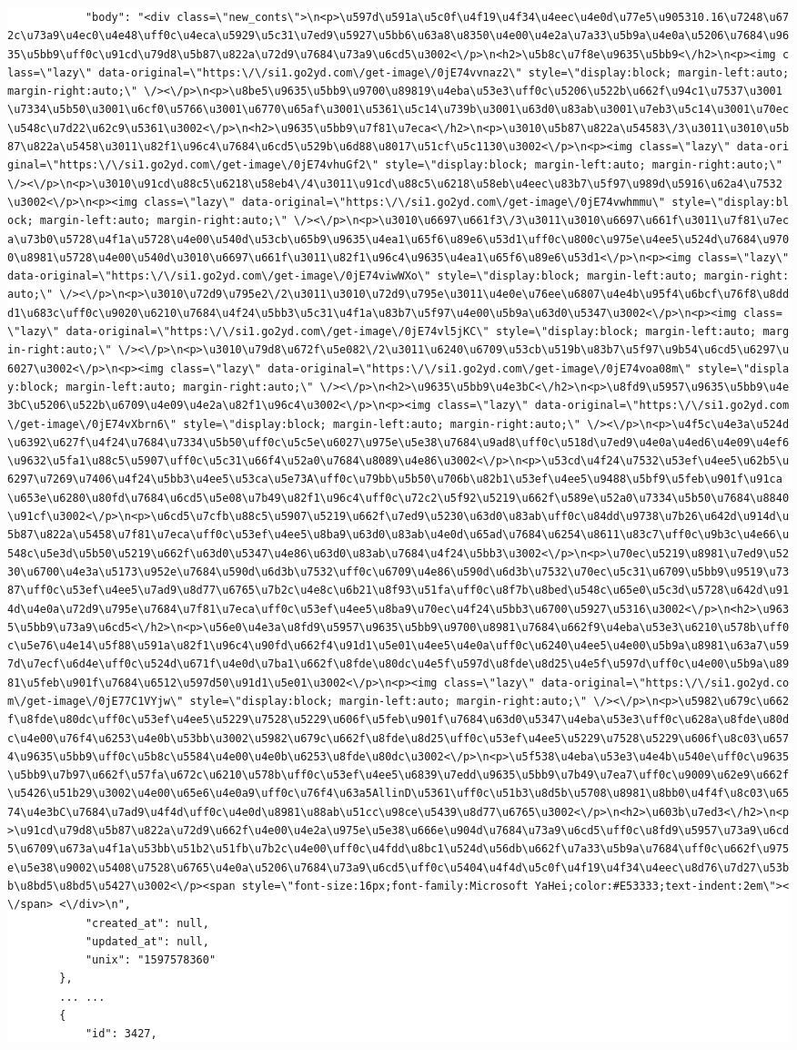                 "body": "<div class=\"new_conts\">\n<p>\u597d\u591a\u5c0f\u4f19\u4f34\u4eec\u4e0d\u77e5\u905310.16\u7248\u672c\u73a9\u4ec0\u4e48\uff0c\u4eca\u5929\u5c31\u7ed9\u5927\u5bb6\u63a8\u8350\u4e00\u4e2a\u7a33\u5b9a\u4e0a\u5206\u7684\u9635\u5bb9\uff0c\u91cd\u79d8\u5b87\u822a\u72d9\u7684\u73a9\u6cd5\u3002<\/p>\n<h2>\u5b8c\u7f8e\u9635\u5bb9<\/h2>\n<p><img class=\"lazy\" data-original=\"https:\/\/si1.go2yd.com\/get-image\/0jE74vvnaz2\" style=\"display:block; margin-left:auto; margin-right:auto;\" \/><\/p>\n<p>\u8be5\u9635\u5bb9\u9700\u89819\u4eba\u53e3\uff0c\u5206\u522b\u662f\u94c1\u7537\u3001\u7334\u5b50\u3001\u6cf0\u5766\u3001\u6770\u65af\u3001\u5361\u5c14\u739b\u3001\u63d0\u83ab\u3001\u7eb3\u5c14\u3001\u70ec\u548c\u7d22\u62c9\u5361\u3002<\/p>\n<h2>\u9635\u5bb9\u7f81\u7eca<\/h2>\n<p>\u3010\u5b87\u822a\u54583\/3\u3011\u3010\u5b87\u822a\u5458\u3011\u82f1\u96c4\u7684\u6cd5\u529b\u6d88\u8017\u51cf\u5c1130\u3002<\/p>\n<p><img class=\"lazy\" data-original=\"https:\/\/si1.go2yd.com\/get-image\/0jE74vhuGf2\" style=\"display:block; margin-left:auto; margin-right:auto;\" \/><\/p>\n<p>\u3010\u91cd\u88c5\u6218\u58eb4\/4\u3011\u91cd\u88c5\u6218\u58eb\u4eec\u83b7\u5f97\u989d\u5916\u62a4\u7532\u3002<\/p>\n<p><img class=\"lazy\" data-original=\"https:\/\/si1.go2yd.com\/get-image\/0jE74vwhmmu\" style=\"display:block; margin-left:auto; margin-right:auto;\" \/><\/p>\n<p>\u3010\u6697\u661f3\/3\u3011\u3010\u6697\u661f\u3011\u7f81\u7eca\u73b0\u5728\u4f1a\u5728\u4e00\u540d\u53cb\u65b9\u9635\u4ea1\u65f6\u89e6\u53d1\uff0c\u800c\u975e\u4ee5\u524d\u7684\u9700\u8981\u5728\u4e00\u540d\u3010\u6697\u661f\u3011\u82f1\u96c4\u9635\u4ea1\u65f6\u89e6\u53d1<\/p>\n<p><img class=\"lazy\" data-original=\"https:\/\/si1.go2yd.com\/get-image\/0jE74viwWXo\" style=\"display:block; margin-left:auto; margin-right:auto;\" \/><\/p>\n<p>\u3010\u72d9\u795e2\/2\u3011\u3010\u72d9\u795e\u3011\u4e0e\u76ee\u6807\u4e4b\u95f4\u6bcf\u76f8\u8ddd1\u683c\uff0c\u9020\u6210\u7684\u4f24\u5bb3\u5c31\u4f1a\u83b7\u5f97\u4e00\u5b9a\u63d0\u5347\u3002<\/p>\n<p><img class=\"lazy\" data-original=\"https:\/\/si1.go2yd.com\/get-image\/0jE74vl5jKC\" style=\"display:block; margin-left:auto; margin-right:auto;\" \/><\/p>\n<p>\u3010\u79d8\u672f\u5e082\/2\u3011\u6240\u6709\u53cb\u519b\u83b7\u5f97\u9b54\u6cd5\u6297\u6027\u3002<\/p>\n<p><img class=\"lazy\" data-original=\"https:\/\/si1.go2yd.com\/get-image\/0jE74voa08m\" style=\"display:block; margin-left:auto; margin-right:auto;\" \/><\/p>\n<h2>\u9635\u5bb9\u4e3bC<\/h2>\n<p>\u8fd9\u5957\u9635\u5bb9\u4e3bC\u5206\u522b\u6709\u4e09\u4e2a\u82f1\u96c4\u3002<\/p>\n<p><img class=\"lazy\" data-original=\"https:\/\/si1.go2yd.com\/get-image\/0jE74vXbrn6\" style=\"display:block; margin-left:auto; margin-right:auto;\" \/><\/p>\n<p>\u4f5c\u4e3a\u524d\u6392\u627f\u4f24\u7684\u7334\u5b50\uff0c\u5c5e\u6027\u975e\u5e38\u7684\u9ad8\uff0c\u518d\u7ed9\u4e0a\u4ed6\u4e09\u4ef6\u9632\u5fa1\u88c5\u5907\uff0c\u5c31\u66f4\u52a0\u7684\u8089\u4e86\u3002<\/p>\n<p>\u53cd\u4f24\u7532\u53ef\u4ee5\u62b5\u6297\u7269\u7406\u4f24\u5bb3\u4ee5\u53ca\u5e73A\uff0c\u79bb\u5b50\u706b\u82b1\u53ef\u4ee5\u9488\u5bf9\u5feb\u901f\u91ca\u653e\u6280\u80fd\u7684\u6cd5\u5e08\u7b49\u82f1\u96c4\uff0c\u72c2\u5f92\u5219\u662f\u589e\u52a0\u7334\u5b50\u7684\u8840\u91cf\u3002<\/p>\n<p>\u6cd5\u7cfb\u88c5\u5907\u5219\u662f\u7ed9\u5230\u63d0\u83ab\uff0c\u84dd\u9738\u7b26\u642d\u914d\u5b87\u822a\u5458\u7f81\u7eca\uff0c\u53ef\u4ee5\u8ba9\u63d0\u83ab\u4e0d\u65ad\u7684\u6254\u8611\u83c7\uff0c\u9b3c\u4e66\u548c\u5e3d\u5b50\u5219\u662f\u63d0\u5347\u4e86\u63d0\u83ab\u7684\u4f24\u5bb3\u3002<\/p>\n<p>\u70ec\u5219\u8981\u7ed9\u5230\u6700\u4e3a\u5173\u952e\u7684\u590d\u6d3b\u7532\uff0c\u6709\u4e86\u590d\u6d3b\u7532\u70ec\u5c31\u6709\u5bb9\u9519\u7387\uff0c\u53ef\u4ee5\u7ad9\u8d77\u6765\u7b2c\u4e8c\u6b21\u8f93\u51fa\uff0c\u8f7b\u8bed\u548c\u65e0\u5c3d\u5728\u642d\u914d\u4e0a\u72d9\u795e\u7684\u7f81\u7eca\uff0c\u53ef\u4ee5\u8ba9\u70ec\u4f24\u5bb3\u6700\u5927\u5316\u3002<\/p>\n<h2>\u9635\u5bb9\u73a9\u6cd5<\/h2>\n<p>\u56e0\u4e3a\u8fd9\u5957\u9635\u5bb9\u9700\u8981\u7684\u662f9\u4eba\u53e3\u6210\u578b\uff0c\u5e76\u4e14\u5f88\u591a\u82f1\u96c4\u90fd\u662f4\u91d1\u5e01\u4ee5\u4e0a\uff0c\u6240\u4ee5\u4e00\u5b9a\u8981\u63a7\u597d\u7ecf\u6d4e\uff0c\u524d\u671f\u4e0d\u7ba1\u662f\u8fde\u80dc\u4e5f\u597d\u8fde\u8d25\u4e5f\u597d\uff0c\u4e00\u5b9a\u8981\u5feb\u901f\u7684\u6512\u597d50\u91d1\u5e01\u3002<\/p>\n<p><img class=\"lazy\" data-original=\"https:\/\/si1.go2yd.com\/get-image\/0jE77C1VYjw\" style=\"display:block; margin-left:auto; margin-right:auto;\" \/><\/p>\n<p>\u5982\u679c\u662f\u8fde\u80dc\uff0c\u53ef\u4ee5\u5229\u7528\u5229\u606f\u5feb\u901f\u7684\u63d0\u5347\u4eba\u53e3\uff0c\u628a\u8fde\u80dc\u4e00\u76f4\u6253\u4e0b\u53bb\u3002\u5982\u679c\u662f\u8fde\u8d25\uff0c\u53ef\u4ee5\u5229\u7528\u5229\u606f\u8c03\u6574\u9635\u5bb9\uff0c\u5b8c\u5584\u4e00\u4e0b\u6253\u8fde\u80dc\u3002<\/p>\n<p>\u5f538\u4eba\u53e3\u4e4b\u540e\uff0c\u9635\u5bb9\u7b97\u662f\u57fa\u672c\u6210\u578b\uff0c\u53ef\u4ee5\u6839\u7edd\u9635\u5bb9\u7b49\u7ea7\uff0c\u9009\u62e9\u662f\u5426\u51b29\u3002\u4e00\u65e6\u4e0a9\uff0c\u76f4\u63a5AllinD\u5361\uff0c\u51b3\u8d5b\u5708\u8981\u8bb0\u4f4f\u8c03\u6574\u4e3bC\u7684\u7ad9\u4f4d\uff0c\u4e0d\u8981\u88ab\u51cc\u98ce\u5439\u8d77\u6765\u3002<\/p>\n<h2>\u603b\u7ed3<\/h2>\n<p>\u91cd\u79d8\u5b87\u822a\u72d9\u662f\u4e00\u4e2a\u975e\u5e38\u666e\u904d\u7684\u73a9\u6cd5\uff0c\u8fd9\u5957\u73a9\u6cd5\u6709\u673a\u4f1a\u53bb\u51b2\u51fb\u7b2c\u4e00\uff0c\u4fdd\u8bc1\u524d\u56db\u662f\u7a33\u5b9a\u7684\uff0c\u662f\u975e\u5e38\u9002\u5408\u7528\u6765\u4e0a\u5206\u7684\u73a9\u6cd5\uff0c\u5404\u4f4d\u5c0f\u4f19\u4f34\u4eec\u8d76\u7d27\u53bb\u8bd5\u8bd5\u5427\u3002<\/p><span style=\"font-size:16px;font-family:Microsoft YaHei;color:#E53333;text-indent:2em\"><\/span> <\/div>\n",
                "created_at": null,
                "updated_at": null,
                "unix": "1597578360"
            },
            ... ...
            {
                "id": 3427,
